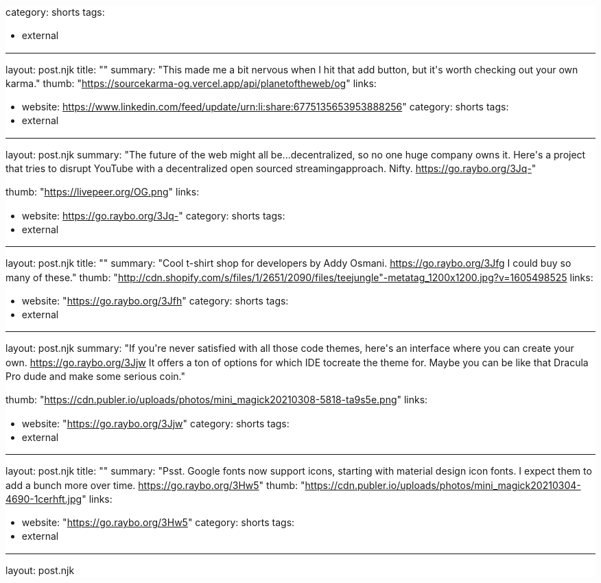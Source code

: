 category: shorts
tags:
- external
---
layout: post.njk
title: ""
summary: "This made me a bit nervous when I hit that add button, but it's worth checking out your own karma."
thumb: "https://sourcekarma-og.vercel.app/api/planetoftheweb/og"
links:
  - website: https://www.linkedin.com/feed/update/urn:li:share:6775135653953888256"
category: shorts
tags:
- external
---
layout: post.njk
summary: "The future of the web might all be...decentralized, so no one huge company owns it.
Here's a project that tries to disrupt YouTube with a decentralized open sourced streamingapproach. Nifty. https://go.raybo.org/3Jq-"

thumb: "https://livepeer.org/OG.png"
links:
  - website: https://go.raybo.org/3Jq-"
category: shorts
tags:
- external
---
layout: post.njk
title: ""
summary: "Cool t-shirt shop for developers by Addy Osmani. https://go.raybo.org/3Jfg I could buy so many of these."
thumb: "http://cdn.shopify.com/s/files/1/2651/2090/files/teejungle"-metatag_1200x1200.jpg?v=1605498525
links:
  - website: "https://go.raybo.org/3Jfh"
category: shorts
tags:
- external
---
layout: post.njk
summary: "If you're never satisfied with all those code themes, here's an interface where you
can create your own. https://go.raybo.org/3Jjw It offers a ton of options for which IDE tocreate the theme for. Maybe you can be like that Dracula Pro dude and make some serious coin."

thumb: "https://cdn.publer.io/uploads/photos/mini_magick20210308-5818-ta9s5e.png"
links:
  - website: "https://go.raybo.org/3Jjw"
category: shorts
tags:
- external
---
layout: post.njk
title: ""
summary: "Psst. Google fonts now support icons, starting with material design icon fonts. I expect them to add a bunch more over time. https://go.raybo.org/3Hw5"
thumb: "https://cdn.publer.io/uploads/photos/mini_magick20210304-4690-1cerhft.jpg"
links:
  - website: "https://go.raybo.org/3Hw5"
category: shorts
tags:
- external
---
layout: post.njk